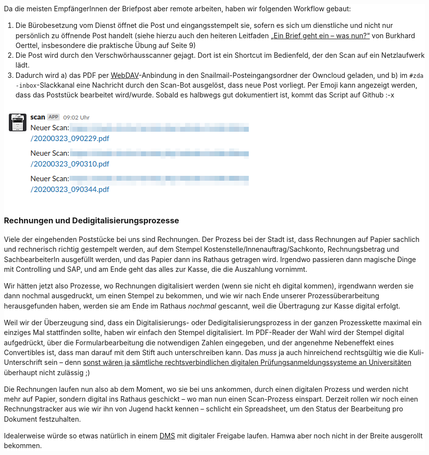 Da die meisten EmpfängerInnen der Briefpost aber remote arbeiten, haben wir folgenden Workflow gebaut:

1. Die Bürobesetzung vom Dienst öffnet die Post und eingangsstempelt sie, sofern es sich um dienstliche und nicht nur persönlich zu öffnende Post handelt (siehe hierzu auch den heiteren Leitfaden [„Ein Brief geht ein – was nun?“](https://oerttel.net/data/documents/Verfuegungstechnik.pdf) von Burkhard Oerttel, insbesondere die praktische Übung auf Seite 9)
1. Die Post wird durch den Verschwörhausscanner gejagt. Dort ist ein Shortcut im Bedienfeld, der den Scan auf ein Netzlaufwerk lädt.
1. Dadurch wird a) das PDF per [WebDAV](https://de.wikipedia.org/wiki/WebDAV)-Anbindung in den Snailmail-Posteingangsordner der Owncloud geladen, und b) im `#zda-inbox`-Slackkanal eine Nachricht durch den Scan-Bot ausgelöst, dass neue Post vorliegt. Per Emoji kann angezeigt werden, dass das Poststück bearbeitet wird/wurde. Sobald es halbwegs gut dokumentiert ist, kommt das Script auf Github :-x

![](/assets/images/blog/20200326_scanbot.png)

### Rechnungen und Dedigitalisierungsprozesse

Viele der eingehenden Poststücke bei uns sind Rechnungen. Der Prozess bei der Stadt ist, dass Rechnungen auf Papier sachlich und rechnerisch richtig gestempelt werden, auf dem Stempel Kostenstelle/Innenauftrag/Sachkonto, Rechnungsbetrag und SachbearbeiterIn ausgefüllt werden, und das Papier dann ins Rathaus getragen wird. Irgendwo passieren dann magische Dinge mit Controlling und SAP, und am Ende geht das alles zur Kasse, die die Auszahlung vornimmt.

Wir hätten jetzt also Prozesse, wo Rechnungen digitalisiert werden (wenn sie nicht eh digital kommen), irgendwann werden sie dann nochmal ausgedruckt, um einen Stempel zu bekommen, und wie wir nach Ende unserer Prozessüberarbeitung herausgefunden haben, werden sie am Ende im Rathaus _nochmal_ gescannt, weil die Übertragung zur Kasse digital erfolgt.

Weil wir der Überzeugung sind, dass ein Digitalisierungs- oder Dedigitalisierungsprozess in der ganzen Prozesskette maximal ein einziges Mal stattfinden sollte, haben wir einfach den Stempel digitalisiert. Im PDF-Reader der Wahl wird der Stempel digital aufgedrückt, über die Formularbearbeitung die notwendigen Zahlen eingegeben, und der angenehme Nebeneffekt eines Convertibles ist, dass man darauf mit dem Stift auch unterschreiben kann. Das _muss_ ja auch hinreichend rechtsgültig wie die Kuli-Unterschrift sein – denn [sonst wären ja sämtliche rechtsverbindlichen digitalen Prüfungsanmeldungssysteme an Universitäten](https://twitter.com/einsweniger/status/1187343307875274758) überhaupt nicht zulässig ;) 

Die Rechnungen laufen nun also ab dem Moment, wo sie bei uns ankommen, durch einen digitalen Prozess und werden nicht mehr auf Papier, sondern digital ins Rathaus geschickt – wo man nun einen Scan-Prozess einspart. Derzeit rollen wir noch einen Rechnungstracker aus wie wir ihn von Jugend hackt kennen – schlicht ein Spreadsheet, um den Status der Bearbeitung pro Dokument festzuhalten.

Idealerweise würde so etwas natürlich in einem [DMS](https://de.wikipedia.org/wiki/Dokumentenmanagement) mit digitaler Freigabe laufen. Hamwa aber noch nicht in der Breite ausgerollt bekommen.
